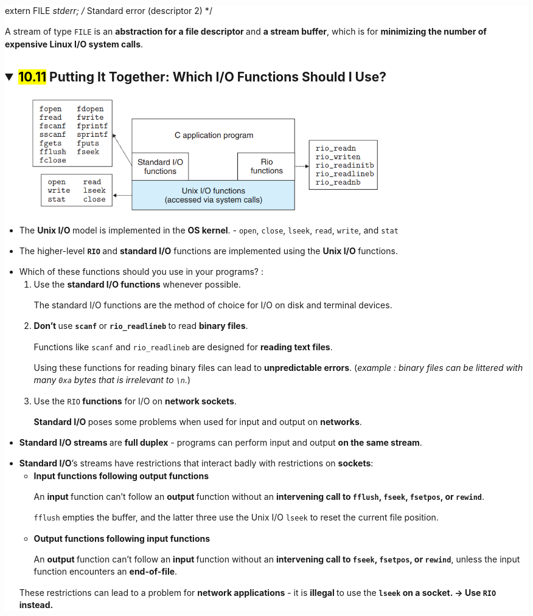 extern FILE *stderr; /* Standard error (descriptor 2) */</code></pre><p id="06e63f76-d428-49bc-996c-406a33151ad8" class="">A stream of type <code>FILE</code> is an <strong>abstraction for a file descriptor </strong>and <strong>a stream buffer</strong>, which is for <strong>minimizing the number of expensive Linux I/O system calls</strong>.</p></div><h2 id="ab44ca8f-719d-4158-85fb-edba4bd9e7f3" class=""><details open=""><summary><mark class="highlight-blue">10.11</mark> Putting It Together: Which I/O Functions Should I Use?</summary></details></h2><div class="indented"><figure id="b2c9f6f5-e63c-4db9-95e3-f0bf4278cccb" class="image"><a href="/assets/images/CSAPP-10/Untitled%206.png"><img style="width:576px" src="/assets/images/CSAPP-10/Untitled%206.png"/></a></figure><ul id="8e59b56a-9055-42fe-95a0-0928139c90d1" class="bulleted-list"><li style="list-style-type:disc">The <strong>Unix I/O </strong>model is implemented in the <strong>OS kernel</strong>. - <code>open</code>, <code>close</code>, <code>lseek</code>, <code>read</code>, <code>write</code>, and <code>stat</code></li></ul><ul id="5b41d4f0-fb9a-4eae-b944-cf1415d29e39" class="bulleted-list"><li style="list-style-type:disc">The higher-level <strong><code>RIO</code></strong><strong> </strong>and <strong>standard I/O</strong> functions are implemented using the <strong>Unix I/O </strong>functions.</li></ul><ul id="da2704fa-83b2-4b6e-bbb9-ba04b7ae26d9" class="bulleted-list"><li style="list-style-type:disc">Which of these functions should you use in your programs? :<ol type="1" id="fcbe81fd-5823-463b-bbe1-623cf55c443b" class="numbered-list" start="1"><li>Use the <strong>standard I/O functions</strong> whenever possible.<p id="54e837b9-9873-4974-8fc1-0c577bf9c67e" class="">The standard I/O functions are the method of choice for I/O on disk and terminal devices.</p></li></ol><ol type="1" id="58b266b4-88d3-43ea-95ce-27150d9698ca" class="numbered-list" start="2"><li><strong>Don’t </strong>use <strong><code>scanf</code></strong><strong> </strong>or <strong><code>rio_readlineb</code></strong><strong> </strong>to read <strong>binary files</strong>.<p id="3a35bc77-e589-43a6-8edf-ce182cbb391f" class="">Functions like <code>scanf</code> and <code>rio_readlineb</code> are designed for <strong>reading text files</strong>. </p><p id="fe7f99d0-78c3-4996-8179-6880d65dc242" class="">Using these functions for reading binary files can lead to <strong>unpredictable errors</strong>. (<em>example : binary files can be littered with many </em><code><em>0xa</em></code><em> bytes that is irrelevant to </em><code><em>\n</em></code><em>.</em>)</p></li></ol><ol type="1" id="e0c88b2a-8534-47ff-9e27-ecb921aa9719" class="numbered-list" start="3"><li>Use the <code>RIO</code><strong> functions</strong> for I/O on <strong>network sockets</strong>.<p id="5c05bfd9-8f81-47cf-8310-d1e6372edf85" class=""><strong>Standard I/O </strong>poses some problems when used for input and output on <strong>networks</strong>.</p></li></ol></li></ul><ul id="3b92af61-01d2-4d55-b504-a7c7d1c15e5d" class="bulleted-list"><li style="list-style-type:disc"><strong>Standard I/O streams </strong>are <strong>full duplex</strong> - programs can perform input and output <strong>on the same stream</strong>. </li></ul><ul id="cb626b35-2d6d-4634-8fef-dfca785b34e5" class="bulleted-list"><li style="list-style-type:disc"><strong>Standard I/O</strong>’s streams have restrictions that interact badly with restrictions on <strong>sockets</strong>:<ul id="17755864-9b01-4dd9-9af4-bd4a6a1b5296" class="bulleted-list"><li style="list-style-type:circle"><strong>Input functions following output functions</strong><p id="7ef56c62-6269-4ad5-8594-591944619df3" class="">An <strong>input </strong>function can’t follow an <strong>output </strong>function without an <strong>intervening call to </strong><strong><code>fflush</code></strong><strong>, </strong><strong><code>fseek</code></strong><strong>, </strong><strong><code>fsetpos</code></strong><strong>, or </strong><strong><code>rewind</code></strong>.</p><p id="7baf9010-744c-4967-91b4-fa33e059b3be" class=""><code>fflush</code> empties the buffer, and the latter three use the Unix I/O <code>lseek</code> to reset the current file position.</p></li></ul><ul id="dfb21870-f4f0-4f82-b7a1-9b505f91a5c9" class="bulleted-list"><li style="list-style-type:circle"><strong>Output functions following input functions</strong><p id="2892b75f-b779-4017-82f6-0d8ce487b649" class="">An <strong>output </strong>function can’t follow an <strong>input </strong>function without an <strong>intervening call to </strong><strong><code>fseek</code></strong><strong>, </strong><strong><code>fsetpos</code></strong><strong>, or </strong><strong><code>rewind</code></strong>, unless the input function encounters an <strong>end-of-file</strong>.</p></li></ul><p id="0d500ffb-36c2-4ec5-8610-631beae1c989" class="">These restrictions can lead to a problem for <strong>network applications</strong> - it is <strong>illegal </strong>to use the <strong><code>lseek</code></strong><strong> on a socket. → Use </strong><strong><code>RIO</code></strong><strong> instead.</strong></p></li></ul></div><p id="eb0c987e-769a-4c41-9c68-a6e06ff8e135" class="">
</p></div></article></body></html>